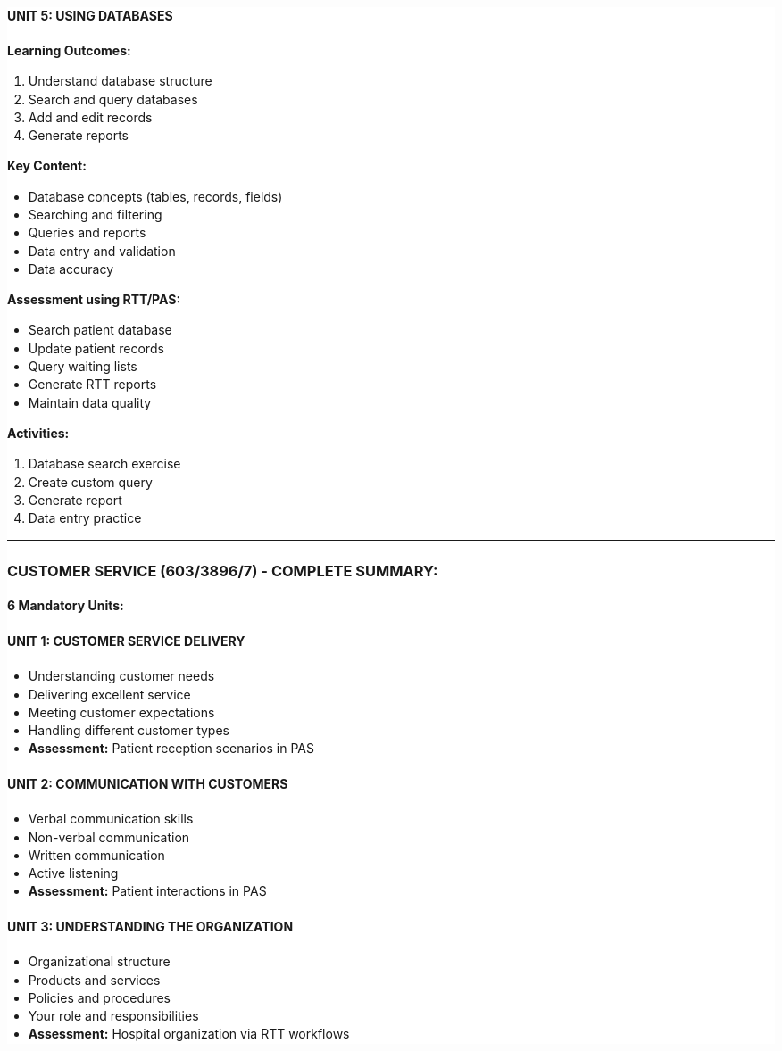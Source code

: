 
#### **UNIT 5: USING DATABASES**

**Learning Outcomes:**
1. Understand database structure
2. Search and query databases
3. Add and edit records
4. Generate reports

**Key Content:**
- Database concepts (tables, records, fields)
- Searching and filtering
- Queries and reports
- Data entry and validation
- Data accuracy

**Assessment using RTT/PAS:**
- Search patient database
- Update patient records
- Query waiting lists
- Generate RTT reports
- Maintain data quality

**Activities:**
1. Database search exercise
2. Create custom query
3. Generate report
4. Data entry practice

---

### **CUSTOMER SERVICE (603/3896/7) - COMPLETE SUMMARY:**

**6 Mandatory Units:**

#### **UNIT 1: CUSTOMER SERVICE DELIVERY**
- Understanding customer needs
- Delivering excellent service
- Meeting customer expectations
- Handling different customer types
- **Assessment:** Patient reception scenarios in PAS

#### **UNIT 2: COMMUNICATION WITH CUSTOMERS**
- Verbal communication skills
- Non-verbal communication
- Written communication
- Active listening
- **Assessment:** Patient interactions in PAS

#### **UNIT 3: UNDERSTANDING THE ORGANIZATION**
- Organizational structure
- Products and services
- Policies and procedures
- Your role and responsibilities
- **Assessment:** Hospital organization via RTT workflows
